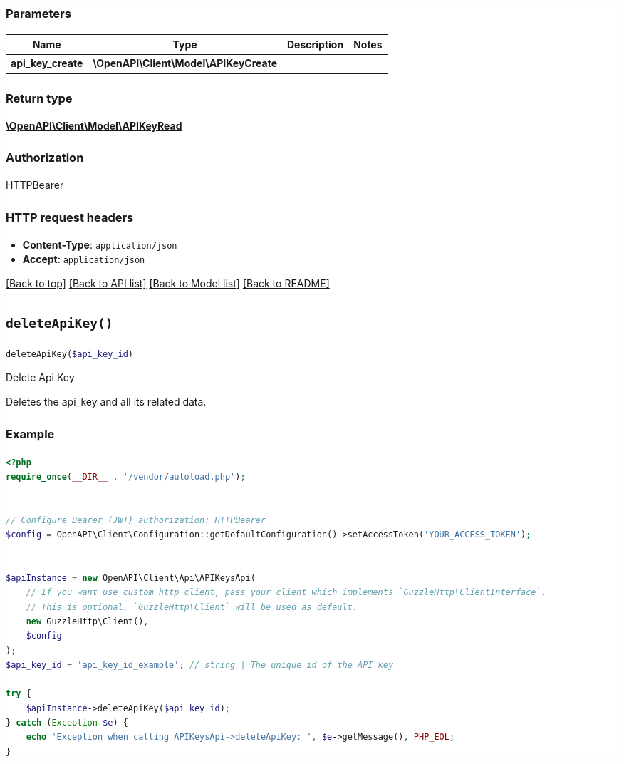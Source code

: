 ### Parameters

| Name | Type | Description  | Notes |
| ------------- | ------------- | ------------- | ------------- |
| **api_key_create** | [**\OpenAPI\Client\Model\APIKeyCreate**](../Model/APIKeyCreate.md)|  | |

### Return type

[**\OpenAPI\Client\Model\APIKeyRead**](../Model/APIKeyRead.md)

### Authorization

[HTTPBearer](../../README.md#HTTPBearer)

### HTTP request headers

- **Content-Type**: `application/json`
- **Accept**: `application/json`

[[Back to top]](#) [[Back to API list]](../../README.md#endpoints)
[[Back to Model list]](../../README.md#models)
[[Back to README]](../../README.md)

## `deleteApiKey()`

```php
deleteApiKey($api_key_id)
```

Delete Api Key

Deletes the api_key and all its related data.

### Example

```php
<?php
require_once(__DIR__ . '/vendor/autoload.php');


// Configure Bearer (JWT) authorization: HTTPBearer
$config = OpenAPI\Client\Configuration::getDefaultConfiguration()->setAccessToken('YOUR_ACCESS_TOKEN');


$apiInstance = new OpenAPI\Client\Api\APIKeysApi(
    // If you want use custom http client, pass your client which implements `GuzzleHttp\ClientInterface`.
    // This is optional, `GuzzleHttp\Client` will be used as default.
    new GuzzleHttp\Client(),
    $config
);
$api_key_id = 'api_key_id_example'; // string | The unique id of the API key

try {
    $apiInstance->deleteApiKey($api_key_id);
} catch (Exception $e) {
    echo 'Exception when calling APIKeysApi->deleteApiKey: ', $e->getMessage(), PHP_EOL;
}
```
